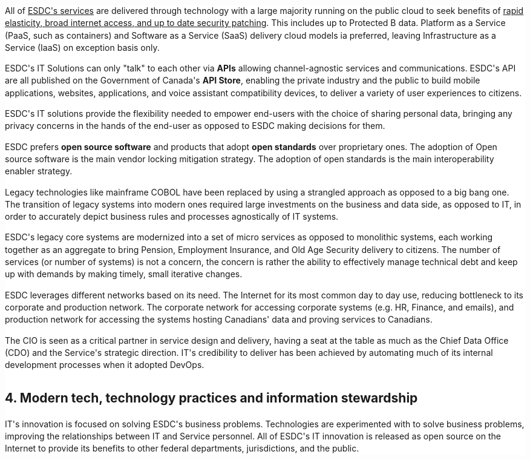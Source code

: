 All of [ESDC's services](https://www.canada.ca/en/employment-social-development/corporate/portfolio/service-canada/programs.html) are delivered through technology with a large majority running on the public cloud to seek benefits of [rapid elasticity, broad internet access, and up to date security patching](https://doi.org/10.6028/NIST.SP.800-145). This includes up to Protected B data.
Platform as a Service (PaaS, such as containers) and Software as a Service (SaaS) delivery cloud models ia preferred, leaving Infrastructure as a Service (IaaS) on exception basis only.

ESDC's IT Solutions can only "talk" to each other via **APIs** allowing channel-agnostic services and communications.
ESDC's API are all published on the Government of Canada's **API Store**, enabling the private industry and the public to build mobile applications, websites, applications, and voice assistant compatibility devices, to deliver a variety of user experiences to citizens.

ESDC's IT solutions provide the flexibility needed to empower end-users with the choice of sharing personal data, bringing any privacy concerns in the hands of the end-user as opposed to ESDC making decisions for them.

ESDC prefers **open source software** and products that adopt **open standards** over proprietary ones.
The adoption of Open source software is the main vendor locking mitigation strategy.
The adoption of open standards is the main interoperability enabler strategy.

Legacy technologies like mainframe COBOL have been replaced by using a strangled approach as opposed to a big bang one.
The transition of legacy systems into modern ones required large investments on the business and data side, as opposed to IT, in order to accurately depict business rules and processes agnostically of IT systems.

ESDC's legacy core systems are modernized into a set of micro services as opposed to monolithic systems, each working together as an aggregate to bring Pension, Employment Insurance, and Old Age Security delivery to citizens.
The number of services (or number of systems) is not a concern, the concern is rather the ability to effectively manage technical debt and keep up with demands by making timely, small iterative changes.

ESDC leverages different networks based on its need.
The Internet for its most common day to day use, reducing bottleneck to its corporate and production network.
The corporate network for accessing corporate systems (e.g. HR, Finance, and emails), and production network for accessing the systems hosting Canadians' data and proving services to Canadians.

The CIO is seen as a critical partner in service design and delivery, having a seat at the table as much as the Chief Data Office (CDO) and the Service's strategic direction.
IT's credibility to deliver has been achieved by automating much of its internal development processes when it adopted DevOps.

## 4. Modern tech, technology practices and information stewardship

IT's innovation is focused on solving ESDC's business problems.
Technologies are experimented with to solve business problems, improving the relationships between IT and Service personnel.
All of ESDC's IT innovation is released as open source on the Internet to provide its benefits to other federal departments, jurisdictions, and the public.
